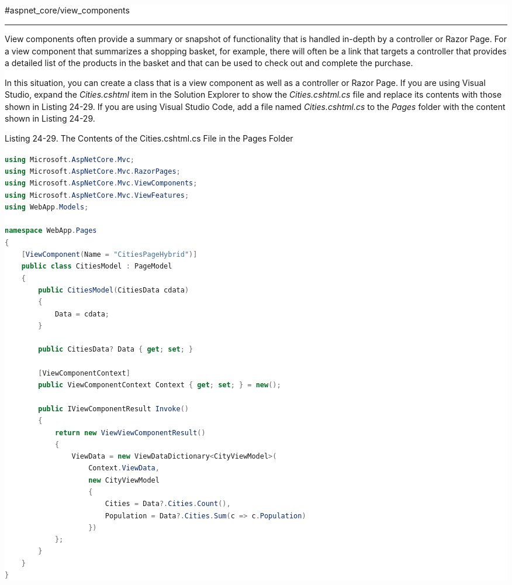 #aspnet_core/view_components

---

View components often provide a summary or snapshot of functionality that is handled in-depth by a controller or Razor Page. For a view component that summarizes a shopping basket, for example, there will often be a link that targets a controller that provides a detailed list of the products in the basket and that can be used to check out and complete the purchase.

In this situation, you can create a class that is a view component as well as a controller or Razor Page. If you are using Visual Studio, expand the *Cities.cshtml* item in the Solution Explorer to show the *Cities.cshtml.cs* file and replace its contents with those shown in Listing 24-29. If you are using Visual Studio Code, add a file named *Cities.cshtml.cs* to the *Pages* folder with the content shown in Listing 24-29.

Listing 24-29. The Contents of the Cities.cshtml.cs File in the Pages Folder
```cs
using Microsoft.AspNetCore.Mvc;
using Microsoft.AspNetCore.Mvc.RazorPages;
using Microsoft.AspNetCore.Mvc.ViewComponents;
using Microsoft.AspNetCore.Mvc.ViewFeatures;
using WebApp.Models;

namespace WebApp.Pages 
{
	[ViewComponent(Name = "CitiesPageHybrid")]
	public class CitiesModel : PageModel 
	{
		public CitiesModel(CitiesData cdata) 
		{
			Data = cdata;
		}
		
		public CitiesData? Data { get; set; }
		
		[ViewComponentContext]
		public ViewComponentContext Context { get; set; } = new();
		
		public IViewComponentResult Invoke() 
		{
			return new ViewViewComponentResult() 
			{
				ViewData = new ViewDataDictionary<CityViewModel>(
					Context.ViewData,
					new CityViewModel 
					{
						Cities = Data?.Cities.Count(),
						Population = Data?.Cities.Sum(c => c.Population)
					})
			};
		}
	}
}
```
